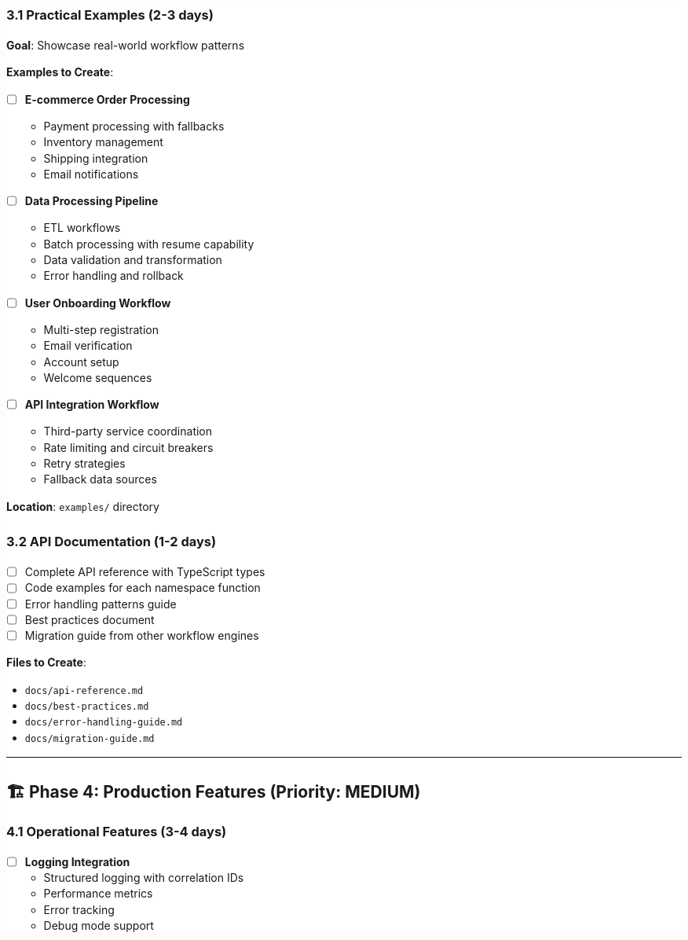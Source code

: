 ### 3.1 Practical Examples (2-3 days)
**Goal**: Showcase real-world workflow patterns

**Examples to Create**:
- [ ] **E-commerce Order Processing**
  - Payment processing with fallbacks
  - Inventory management
  - Shipping integration
  - Email notifications

- [ ] **Data Processing Pipeline**
  - ETL workflows
  - Batch processing with resume capability
  - Data validation and transformation
  - Error handling and rollback

- [ ] **User Onboarding Workflow**
  - Multi-step registration
  - Email verification
  - Account setup
  - Welcome sequences

- [ ] **API Integration Workflow**
  - Third-party service coordination
  - Rate limiting and circuit breakers
  - Retry strategies
  - Fallback data sources

**Location**: `examples/` directory

### 3.2 API Documentation (1-2 days)
- [ ] Complete API reference with TypeScript types
- [ ] Code examples for each namespace function
- [ ] Error handling patterns guide
- [ ] Best practices document
- [ ] Migration guide from other workflow engines

**Files to Create**:
- `docs/api-reference.md`
- `docs/best-practices.md`
- `docs/error-handling-guide.md`
- `docs/migration-guide.md`

---

## 🏗️ Phase 4: Production Features (Priority: MEDIUM)

### 4.1 Operational Features (3-4 days)
- [ ] **Logging Integration**
  - Structured logging with correlation IDs
  - Performance metrics
  - Error tracking
  - Debug mode support
